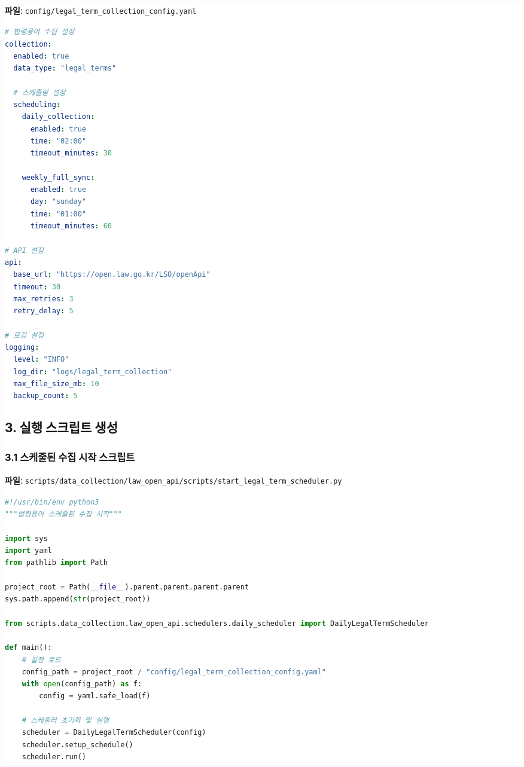 **파일**: `config/legal_term_collection_config.yaml`

```yaml
# 법령용어 수집 설정
collection:
  enabled: true
  data_type: "legal_terms"
  
  # 스케줄링 설정
  scheduling:
    daily_collection:
      enabled: true
      time: "02:00"
      timeout_minutes: 30
    
    weekly_full_sync:
      enabled: true
      day: "sunday"
      time: "01:00"
      timeout_minutes: 60

# API 설정
api:
  base_url: "https://open.law.go.kr/LSO/openApi"
  timeout: 30
  max_retries: 3
  retry_delay: 5

# 로깅 설정
logging:
  level: "INFO"
  log_dir: "logs/legal_term_collection"
  max_file_size_mb: 10
  backup_count: 5
```

## 3. 실행 스크립트 생성

### 3.1 스케줄된 수집 시작 스크립트

**파일**: `scripts/data_collection/law_open_api/scripts/start_legal_term_scheduler.py`

```python
#!/usr/bin/env python3
"""법령용어 스케줄된 수집 시작"""

import sys
import yaml
from pathlib import Path

project_root = Path(__file__).parent.parent.parent.parent
sys.path.append(str(project_root))

from scripts.data_collection.law_open_api.schedulers.daily_scheduler import DailyLegalTermScheduler

def main():
    # 설정 로드
    config_path = project_root / "config/legal_term_collection_config.yaml"
    with open(config_path) as f:
        config = yaml.safe_load(f)
    
    # 스케줄러 초기화 및 실행
    scheduler = DailyLegalTermScheduler(config)
    scheduler.setup_schedule()
    scheduler.run()
```